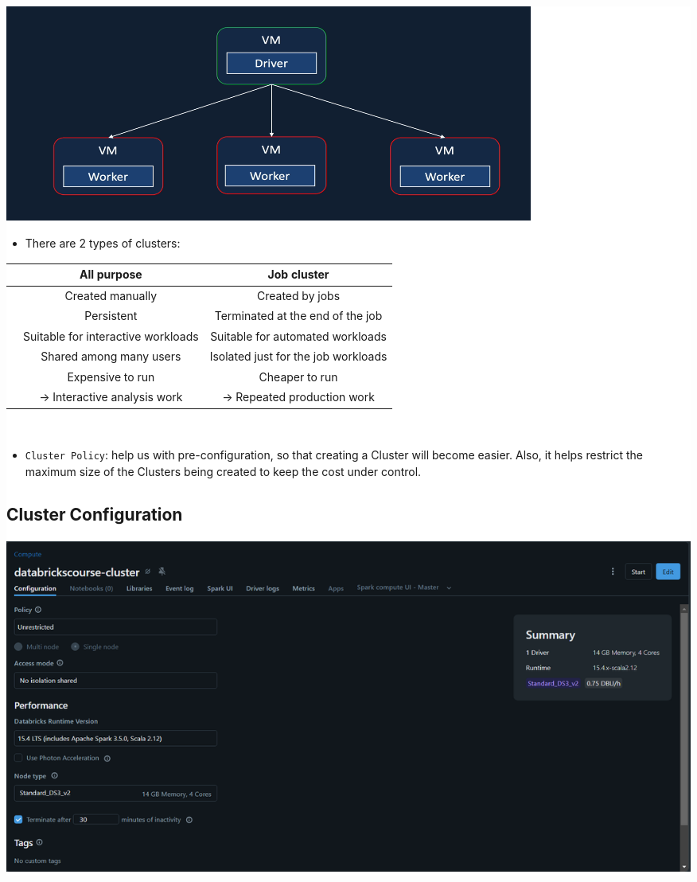   ![alt text](./images/image-2.png)

- There are 2 types of clusters:

|     |            All purpose             |             Job cluster             |
| :-- | :--------------------------------: | :---------------------------------: |
|     |          Created manually          |           Created by jobs           |
|     |             Persistent             |  Terminated at the end of the job   |
|     | Suitable for interactive workloads |  Suitable for automated workloads   |
|     |      Shared among many users       | Isolated just for the job workloads |
|     |          Expensive to run          |           Cheaper to run            |
|     |    -> Interactive analysis work    |     -> Repeated production work     |

<br>

- `Cluster Policy`: help us with pre-configuration, so that creating a Cluster will become easier. Also, it helps restrict the maximum size of the Clusters being created to keep the cost under control.

## Cluster Configuration

![alt text](./images/image-3.png)

